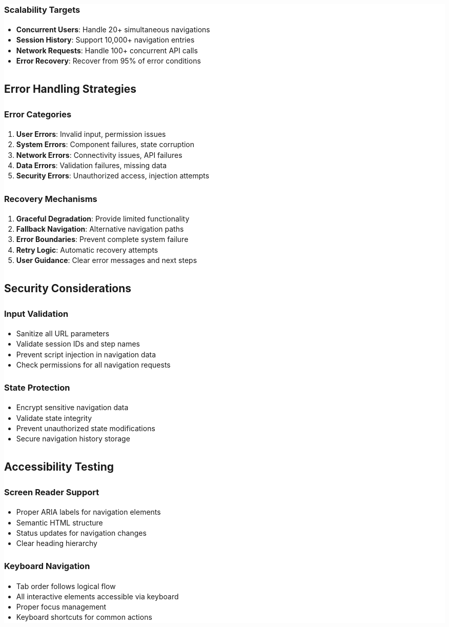 ### Scalability Targets
- **Concurrent Users**: Handle 20+ simultaneous navigations
- **Session History**: Support 10,000+ navigation entries
- **Network Requests**: Handle 100+ concurrent API calls
- **Error Recovery**: Recover from 95% of error conditions

## Error Handling Strategies

### Error Categories
1. **User Errors**: Invalid input, permission issues
2. **System Errors**: Component failures, state corruption
3. **Network Errors**: Connectivity issues, API failures
4. **Data Errors**: Validation failures, missing data
5. **Security Errors**: Unauthorized access, injection attempts

### Recovery Mechanisms
1. **Graceful Degradation**: Provide limited functionality
2. **Fallback Navigation**: Alternative navigation paths
3. **Error Boundaries**: Prevent complete system failure
4. **Retry Logic**: Automatic recovery attempts
5. **User Guidance**: Clear error messages and next steps

## Security Considerations

### Input Validation
- Sanitize all URL parameters
- Validate session IDs and step names
- Prevent script injection in navigation data
- Check permissions for all navigation requests

### State Protection
- Encrypt sensitive navigation data
- Validate state integrity
- Prevent unauthorized state modifications
- Secure navigation history storage

## Accessibility Testing

### Screen Reader Support
- Proper ARIA labels for navigation elements
- Semantic HTML structure
- Status updates for navigation changes
- Clear heading hierarchy

### Keyboard Navigation
- Tab order follows logical flow
- All interactive elements accessible via keyboard
- Proper focus management
- Keyboard shortcuts for common actions
